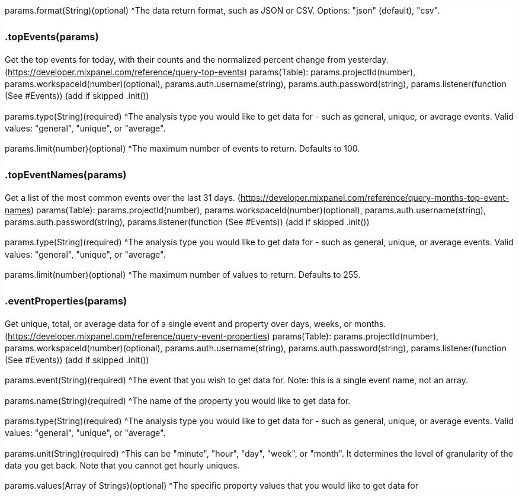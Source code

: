 params.format(String)(optional)
^The data return format, such as JSON or CSV. Options: "json" (default), "csv".


### .topEvents(params)
Get the top events for today, with their counts and the normalized percent change from yesterday.
(https://developer.mixpanel.com/reference/query-top-events)
params(Table):
params.projectId(number), params.workspaceId(number)(optional), params.auth.username(string), params.auth.password(string), params.listener(function (See #Events)) (add if skipped .init())

params.type(String)(required)
^The analysis type you would like to get data for - such as general, unique, or average events. Valid values: "general", "unique", or "average".

params.limit(number)(optional)
^The maximum number of events to return. Defaults to 100.

### .topEventNames(params)
Get a list of the most common events over the last 31 days.
(https://developer.mixpanel.com/reference/query-months-top-event-names)
params(Table):
params.projectId(number), params.workspaceId(number)(optional), params.auth.username(string), params.auth.password(string), params.listener(function (See #Events)) (add if skipped .init())

params.type(String)(required)
^The analysis type you would like to get data for - such as general, unique, or average events. Valid values: "general", "unique", or "average".

params.limit(number)(optional)
^The maximum number of values to return. Defaults to 255.

### .eventProperties(params)
Get unique, total, or average data for of a single event and property over days, weeks, or months.
(https://developer.mixpanel.com/reference/query-event-properties)
params(Table):
params.projectId(number), params.workspaceId(number)(optional), params.auth.username(string), params.auth.password(string), params.listener(function (See #Events)) (add if skipped .init())

params.event(String)(required)
^The event that you wish to get data for. Note: this is a single event name, not an array.

params.name(String)(required)
^The name of the property you would like to get data for.

params.type(String)(required)
^The analysis type you would like to get data for - such as general, unique, or average events. Valid values: "general", "unique", or "average".

params.unit(String)(required)
^This can be "minute", "hour", "day", "week", or "month". It determines the level of granularity of the data you get back. Note that you cannot get hourly uniques.

params.values(Array of Strings)(optional)
^The specific property values that you would like to get data for
